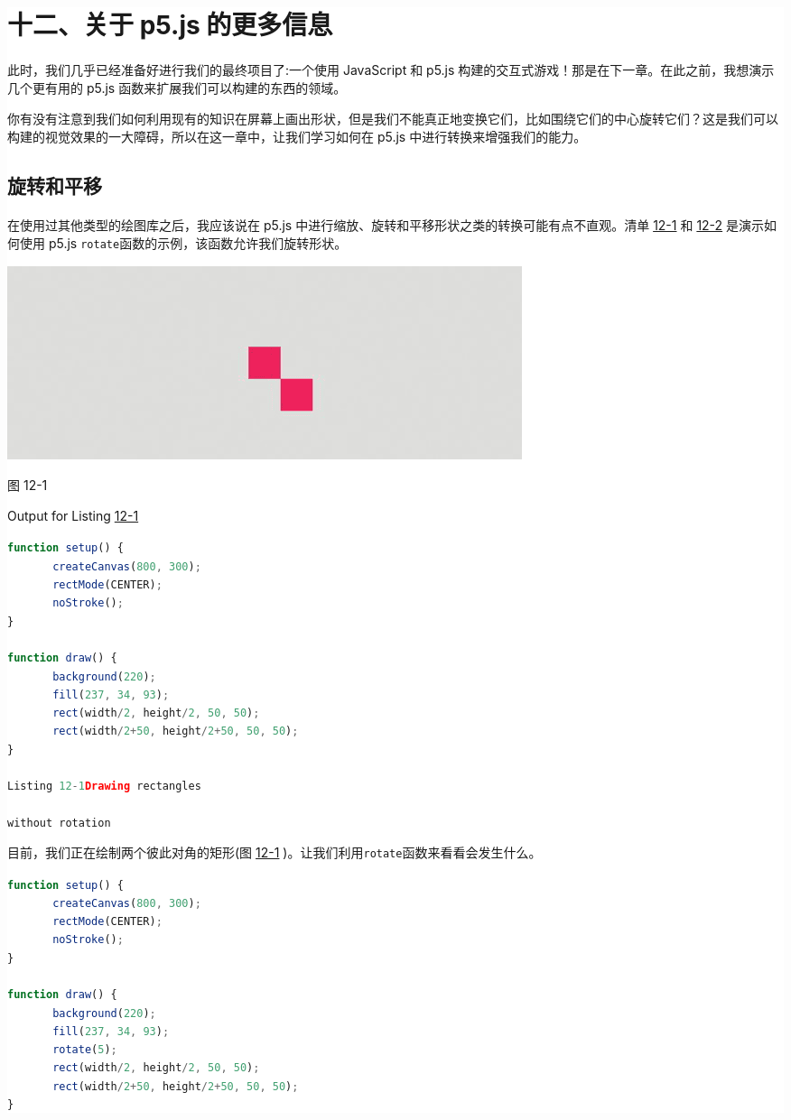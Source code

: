 # 十二、关于 p5.js 的更多信息

此时，我们几乎已经准备好进行我们的最终项目了:一个使用 JavaScript 和 p5.js 构建的交互式游戏！那是在下一章。在此之前，我想演示几个更有用的 p5.js 函数来扩展我们可以构建的东西的领域。

你有没有注意到我们如何利用现有的知识在屏幕上画出形状，但是我们不能真正地变换它们，比如围绕它们的中心旋转它们？这是我们可以构建的视觉效果的一大障碍，所以在这一章中，让我们学习如何在 p5.js 中进行转换来增强我们的能力。

## 旋转和平移

在使用过其他类型的绘图库之后，我应该说在 p5.js 中进行缩放、旋转和平移形状之类的转换可能有点不直观。清单 [12-1](#Par4) 和 [12-2](#Par6) 是演示如何使用 p5.js `rotate`函数的示例，该函数允许我们旋转形状。

![A462229_1_En_12_Fig1_HTML.jpg](img/A462229_1_En_12_Fig1_HTML.jpg)

图 12-1

Output for Listing [12-1](#Par4)

```js
function setup() {
       createCanvas(800, 300);
       rectMode(CENTER);
       noStroke();
}

function draw() {
       background(220);
       fill(237, 34, 93);
       rect(width/2, height/2, 50, 50);
       rect(width/2+50, height/2+50, 50, 50);
}

Listing 12-1Drawing rectangles

without rotation

```

目前，我们正在绘制两个彼此对角的矩形(图 [12-1](#Fig1) )。让我们利用`rotate`函数来看看会发生什么。

```js
function setup() {
       createCanvas(800, 300);
       rectMode(CENTER);
       noStroke();
}

function draw() {
       background(220);
       fill(237, 34, 93);
       rotate(5);
       rect(width/2, height/2, 50, 50);
       rect(width/2+50, height/2+50, 50, 50);
}
```